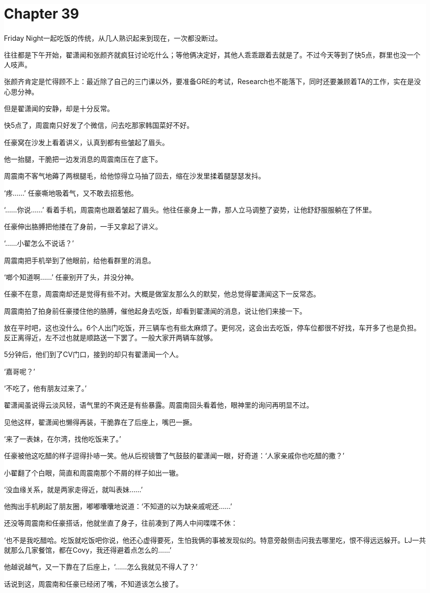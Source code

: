 # Chapter 39

Friday Night一起吃饭的传统，从几人熟识起来到现在，一次都没断过。

往往都是下午开始，翟潇闻和张颜齐就疯狂讨论吃什么；等他俩决定好，其他人乖乖跟着去就是了。不过今天等到了快5点，群里也没一个人吱声。

张颜齐肯定是忙得顾不上：最近除了自己的三门课以外，要准备GRE的考试，Research也不能落下，同时还要兼顾着TA的工作，实在是没心思分神。

但是翟潇闻的安静，却是十分反常。

快5点了，周震南只好发了个微信，问去吃那家韩国菜好不好。

任豪窝在沙发上看着讲义，认真到都有些皱起了眉头。

他一抬腿，干脆把一边发消息的周震南压在了底下。

周震南不客气地薅了两根腿毛，给他惊得立马抽了回去，缩在沙发里揉着腿瑟瑟发抖。

‘疼……’ 任豪嘶地吸着气，又不敢去招惹他。

‘……你说……’ 看着手机，周震南也跟着皱起了眉头。他往任豪身上一靠，那人立马调整了姿势，让他舒舒服服躺在了怀里。

任豪伸出胳膊把他搂在了身前，一手又拿起了讲义。

‘……小翟怎么不说话？’

周震南把手机举到了他眼前，给他看群里的消息。

‘啷个知道啊……’ 任豪别开了头，并没分神。

任豪不在意，周震南却还是觉得有些不对。大概是做室友那么久的默契，他总觉得翟潇闻这下一反常态。

周震南拍了拍身前任豪搂住他的胳膊，催他起身去吃饭，却看到翟潇闻的消息，说让他们来接一下。

放在平时吧，这也没什么。6个人出门吃饭，开三辆车也有些太麻烦了。更何况，这会出去吃饭，停车位都很不好找，车开多了也是负担。反正离得近，左不过也就是顺路送一下罢了。一般大家开两辆车就够。

5分钟后，他们到了CV门口，接到的却只有翟潇闻一个人。

‘嘉哥呢？’

‘不吃了，他有朋友过来了。’

翟潇闻虽说得云淡风轻，语气里的不爽还是有些暴露。周震南回头看着他，眼神里的询问再明显不过。

见他这样，翟潇闻也懒得再装，干脆靠在了后座上，嘴巴一撅。

‘来了一表妹，在尔湾，找他吃饭来了。’

任豪被他这吃醋的样子逗得扑哧一笑。他从后视镜瞥了气鼓鼓的翟潇闻一眼，好奇道：‘人家亲戚你也吃醋的撒？’

小翟翻了个白眼，简直和周震南那个不屑的样子如出一辙。

‘没血缘关系，就是两家走得近，就叫表妹……’

他掏出手机刷起了朋友圈，嘟嘟囔囔地说道：‘不知道的以为缺亲戚呢还……’

还没等周震南和任豪搭话，他就坐直了身子，往前凑到了两人中间喋喋不休：

‘也不是我吃醋哈。吃饭就吃饭吧你说，他还心虚得要死，生怕我俩的事被发现似的。特意旁敲侧击问我去哪里吃，恨不得远远躲开。LJ一共就那么几家餐馆，都在Covy，我还得避着点怎么的……’

他越说越气，又一下靠在了后座上，‘……怎么我就见不得人了？’

话说到这，周震南和任豪已经闭了嘴，不知道该怎么接了。
